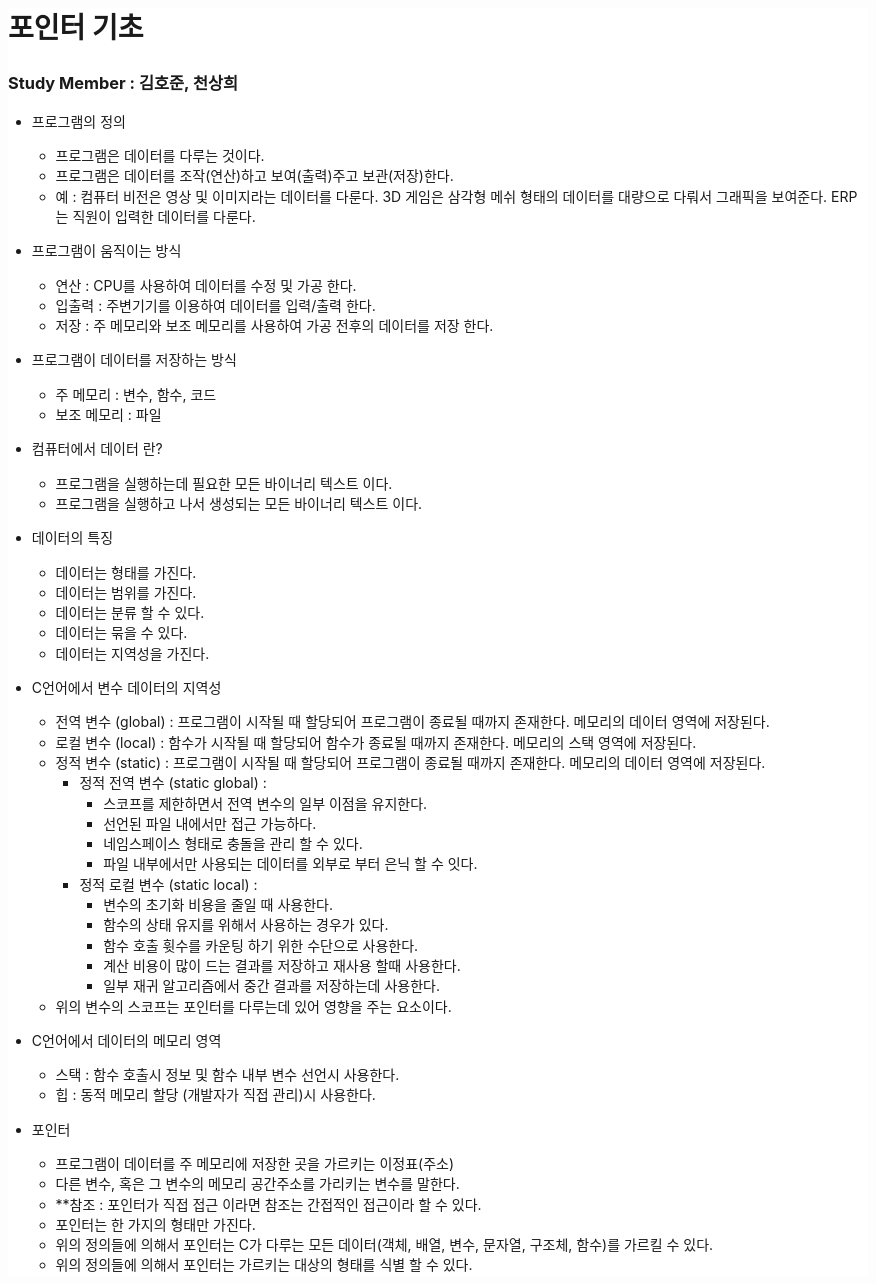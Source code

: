 # 포인터 기초

### Study Member : 김호준, 천상희

- 프로그램의 정의
    - 프로그램은 데이터를 다루는 것이다.
    - 프로그램은 데이터를 조작(연산)하고 보여(출력)주고 보관(저장)한다.
    - 예 : 컴퓨터 비전은 영상 및 이미지라는 데이터를 다룬다.  3D 게임은 삼각형 메쉬 형태의 데이터를 대량으로 다뤄서 그래픽을 보여준다. ERP는 직원이 입력한 데이터를 다룬다.

- 프로그램이 움직이는 방식
    - 연산 : CPU를 사용하여 데이터를 수정 및 가공 한다.
    - 입출력 : 주변기기를 이용하여 데이터를 입력/출력 한다.
    - 저장 :  주 메모리와 보조 메모리를 사용하여 가공 전후의  데이터를 저장 한다.

- 프로그램이 데이터를 저장하는 방식
    - 주 메모리 : 변수, 함수, 코드
    - 보조 메모리 : 파일

- 컴퓨터에서 데이터 란?
    - 프로그램을 실행하는데 필요한 모든 바이너리 텍스트 이다.
    - 프로그램을 실행하고 나서 생성되는 모든 바이너리 텍스트 이다.

- 데이터의 특징
    - 데이터는 형태를 가진다.
    - 데이터는 범위를 가진다.
    - 데이터는 분류 할 수 있다.
    - 데이터는 묶을 수 있다.
    - 데이터는 지역성을 가진다.

- C언어에서 변수 데이터의 지역성
    - 전역 변수 (global) : 프로그램이 시작될 때 할당되어 프로그램이 종료될 때까지 존재한다. 메모리의 데이터 영역에 저장된다.
    - 로컬 변수 (local) : 함수가 시작될 때 할당되어 함수가 종료될 때까지 존재한다. 메모리의 스택 영역에 저장된다.
    - 정적 변수 (static)  :  프로그램이 시작될 때 할당되어 프로그램이 종료될 때까지 존재한다. 메모리의 데이터 영역에 저장된다.
        - 정적 전역 변수 (static global) :
            - 스코프를 제한하면서 전역 변수의 일부 이점을 유지한다.
            - 선언된 파일 내에서만 접근 가능하다.
            - 네임스페이스 형태로 충돌을 관리 할 수 있다.
            - 파일 내부에서만 사용되는 데이터를 외부로 부터 은닉 할 수 잇다.
        - 정적 로컬 변수 (static local) :
            - 변수의 초기화 비용을 줄일 때 사용한다.
            - 함수의 상태 유지를 위해서 사용하는 경우가 있다.
            - 함수 호출 휫수를 카운팅 하기 위한 수단으로 사용한다.
            - 계산 비용이 많이 드는 결과를 저장하고 재사용 할때 사용한다.
            - 일부 재귀 알고리즘에서 중간 결과를 저장하는데 사용한다.
    - 위의 변수의 스코프는 포인터를 다루는데 있어 영향을 주는 요소이다.

- C언어에서 데이터의 메모리 영역
    - 스택 : 함수 호출시 정보 및 함수 내부 변수 선언시 사용한다.
    - 힙 : 동적 메모리 할당 (개발자가 직접 관리)시 사용한다.

- 포인터
    - 프로그램이 데이터를 주 메모리에 저장한 곳을 가르키는 이정표(주소)
    - 다른 변수, 혹은 그 변수의 메모리 공간주소를 가리키는 변수를 말한다.
    - **참조 : 포인터가 직접 접근 이라면 참조는 간접적인 접근이라 할 수 있다.
    - 포인터는 한 가지의 형태만 가진다.
    - 위의 정의들에 의해서 포인터는 C가 다루는 모든 데이터(객체, 배열, 변수, 문자열, 구조체, 함수)를 가르킬 수 있다.
    - 위의 정의들에 의해서 포인터는 가르키는 대상의 형태를 식별 할 수 있다.
